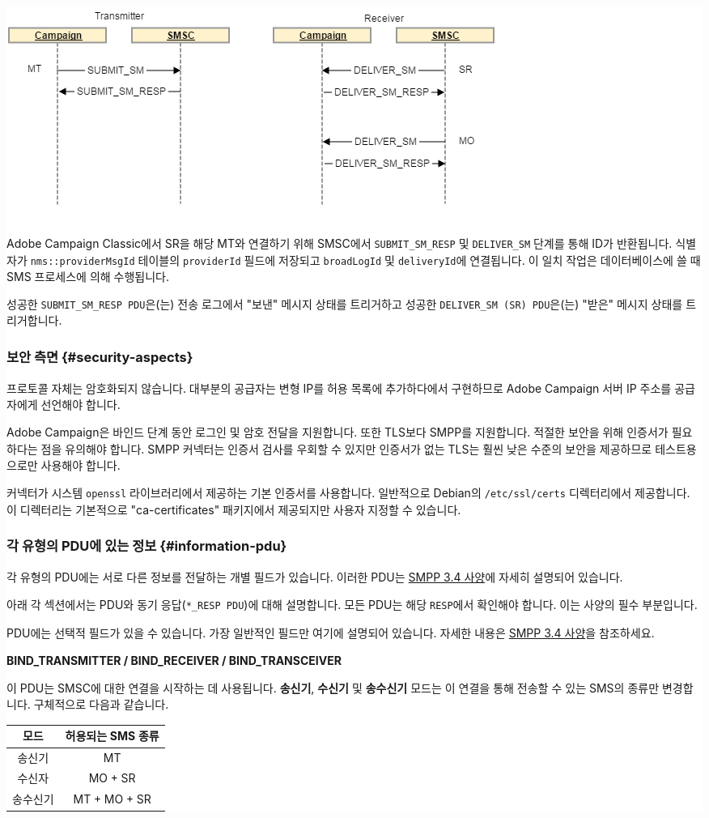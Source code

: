![](assets/do-not-localize/sms_protocol_1.png)

Adobe Campaign Classic에서 SR을 해당 MT와 연결하기 위해 SMSC에서 `SUBMIT_SM_RESP` 및 `DELIVER_SM` 단계를 통해 ID가 반환됩니다. 식별자가 `nms::providerMsgId` 테이블의 `providerId` 필드에 저장되고 `broadLogId` 및 `deliveryId`에 연결됩니다. 이 일치 작업은 데이터베이스에 쓸 때 SMS 프로세스에 의해 수행됩니다.

성공한 `SUBMIT_SM_RESP PDU`은(는) 전송 로그에서 &quot;보낸&quot; 메시지 상태를 트리거하고 성공한 `DELIVER_SM (SR) PDU`은(는) &quot;받은&quot; 메시지 상태를 트리거합니다.

### 보안 측면 {#security-aspects}

프로토콜 자체는 암호화되지 않습니다. 대부분의 공급자는 변형 IP를 허용 목록에 추가하다에서 구현하므로 Adobe Campaign 서버 IP 주소를 공급자에게 선언해야 합니다.

Adobe Campaign은 바인드 단계 동안 로그인 및 암호 전달을 지원합니다. 또한 TLS보다 SMPP를 지원합니다. 적절한 보안을 위해 인증서가 필요하다는 점을 유의해야 합니다. SMPP 커넥터는 인증서 검사를 우회할 수 있지만 인증서가 없는 TLS는 훨씬 낮은 수준의 보안을 제공하므로 테스트용으로만 사용해야 합니다.

커넥터가 시스템 `openssl` 라이브러리에서 제공하는 기본 인증서를 사용합니다. 일반적으로 Debian의 `/etc/ssl/certs` 디렉터리에서 제공합니다. 이 디렉터리는 기본적으로 &quot;ca-certificates&quot; 패키지에서 제공되지만 사용자 지정할 수 있습니다.

### 각 유형의 PDU에 있는 정보 {#information-pdu}

각 유형의 PDU에는 서로 다른 정보를 전달하는 개별 필드가 있습니다. 이러한 PDU는 [SMPP 3.4 사양](https://smpp.org/SMPP_v3_4_Issue1_2.pdf)에 자세히 설명되어 있습니다.

아래 각 섹션에서는 PDU와 동기 응답(`*_RESP PDU`)에 대해 설명합니다. 모든 PDU는 해당 `RESP`에서 확인해야 합니다. 이는 사양의 필수 부분입니다.

PDU에는 선택적 필드가 있을 수 있습니다. 가장 일반적인 필드만 여기에 설명되어 있습니다. 자세한 내용은 [SMPP 3.4 사양](https://smpp.org/SMPP_v3_4_Issue1_2.pdf)을 참조하세요.

**BIND_TRANSMITTER / BIND_RECEIVER / BIND_TRANSCEIVER**

이 PDU는 SMSC에 대한 연결을 시작하는 데 사용됩니다. **송신기**, **수신기** 및 **송수신기** 모드는 이 연결을 통해 전송할 수 있는 SMS의 종류만 변경합니다. 구체적으로 다음과 같습니다.

| 모드 | 허용되는 SMS 종류 |
|:-:|:-:|
| 송신기 | MT |
| 수신자 | MO + SR |
| 송수신기 | MT + MO + SR |
